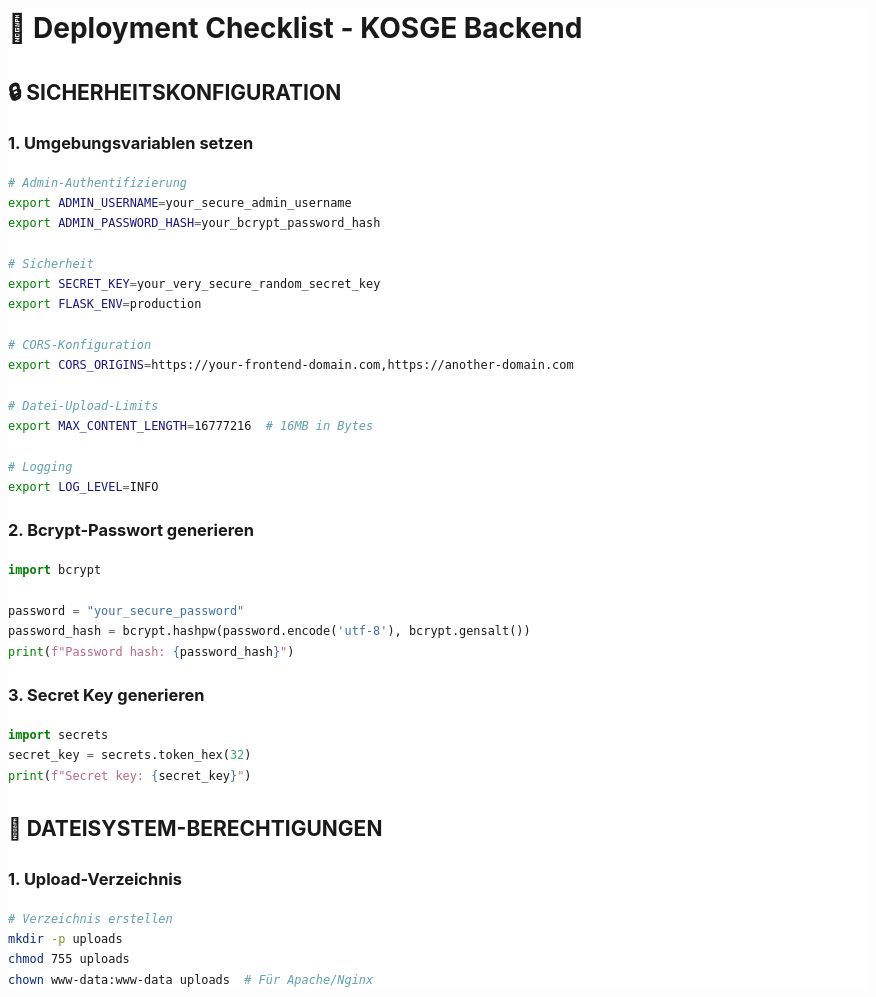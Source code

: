 # 🚀 Deployment Checklist - KOSGE Backend

## 🔒 **SICHERHEITSKONFIGURATION**

### **1. Umgebungsvariablen setzen**
```bash
# Admin-Authentifizierung
export ADMIN_USERNAME=your_secure_admin_username
export ADMIN_PASSWORD_HASH=your_bcrypt_password_hash

# Sicherheit
export SECRET_KEY=your_very_secure_random_secret_key
export FLASK_ENV=production

# CORS-Konfiguration
export CORS_ORIGINS=https://your-frontend-domain.com,https://another-domain.com

# Datei-Upload-Limits
export MAX_CONTENT_LENGTH=16777216  # 16MB in Bytes

# Logging
export LOG_LEVEL=INFO
```

### **2. Bcrypt-Passwort generieren**
```python
import bcrypt

password = "your_secure_password"
password_hash = bcrypt.hashpw(password.encode('utf-8'), bcrypt.gensalt())
print(f"Password hash: {password_hash}")
```

### **3. Secret Key generieren**
```python
import secrets
secret_key = secrets.token_hex(32)
print(f"Secret key: {secret_key}")
```

## 📁 **DATEISYSTEM-BERECHTIGUNGEN**

### **1. Upload-Verzeichnis**
```bash
# Verzeichnis erstellen
mkdir -p uploads
chmod 755 uploads
chown www-data:www-data uploads  # Für Apache/Nginx
```
